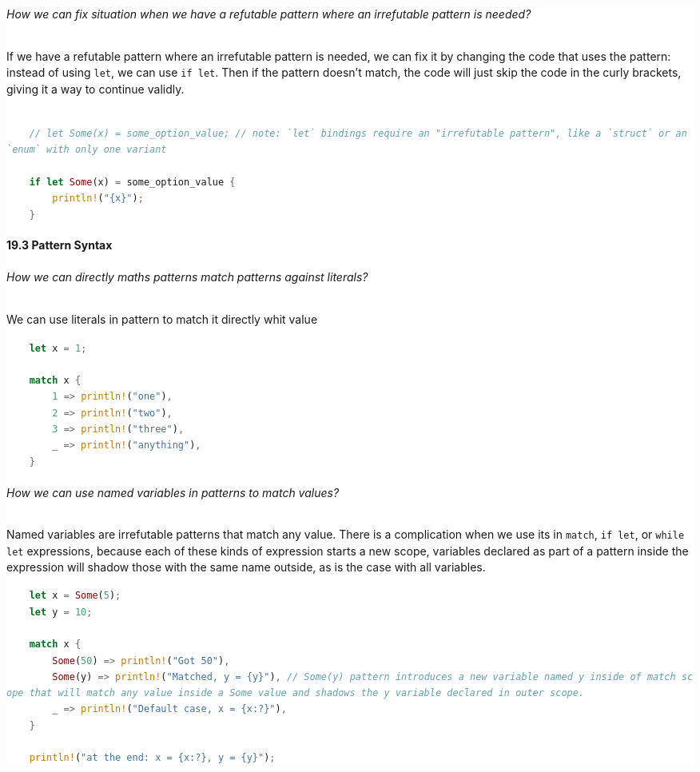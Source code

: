 ###### How we can fix situation when we have a refutable pattern where an irrefutable pattern is needed?

If we have a refutable pattern where an irrefutable pattern is needed, we can fix it by changing the code that uses the pattern: instead of using `let`, we can use `if let`. Then if the pattern doesn’t match, the code will just skip the code in the curly brackets, giving it a way to continue validly.

```rust

    // let Some(x) = some_option_value; // note: `let` bindings require an "irrefutable pattern", like a `struct` or an `enum` with only one variant

    if let Some(x) = some_option_value {
        println!("{x}");
    }
```

#### 19.3 Pattern Syntax

###### How we can directly maths patterns match patterns against literals?

We can use literals in pattern to match it directly whit value

```rust
    let x = 1;

    match x {
        1 => println!("one"),
        2 => println!("two"),
        3 => println!("three"),
        _ => println!("anything"),
    }
```

###### How we can use named variables in patterns to match values?

Named variables are irrefutable patterns that match any value. There is a complication when we use its in `match`, `if let`, or `while let` expressions, because each of these kinds of expression starts a new scope, variables declared as part of a pattern inside the expression will shadow those with the same name outside, as is the case with all variables.

```rust
    let x = Some(5);
    let y = 10;

    match x {
        Some(50) => println!("Got 50"),
        Some(y) => println!("Matched, y = {y}"), // Some(y) pattern introduces a new variable named y inside of match scope that will match any value inside a Some value and shadows the y variable declared in outer scope.
        _ => println!("Default case, x = {x:?}"),
    }

    println!("at the end: x = {x:?}, y = {y}");
```
